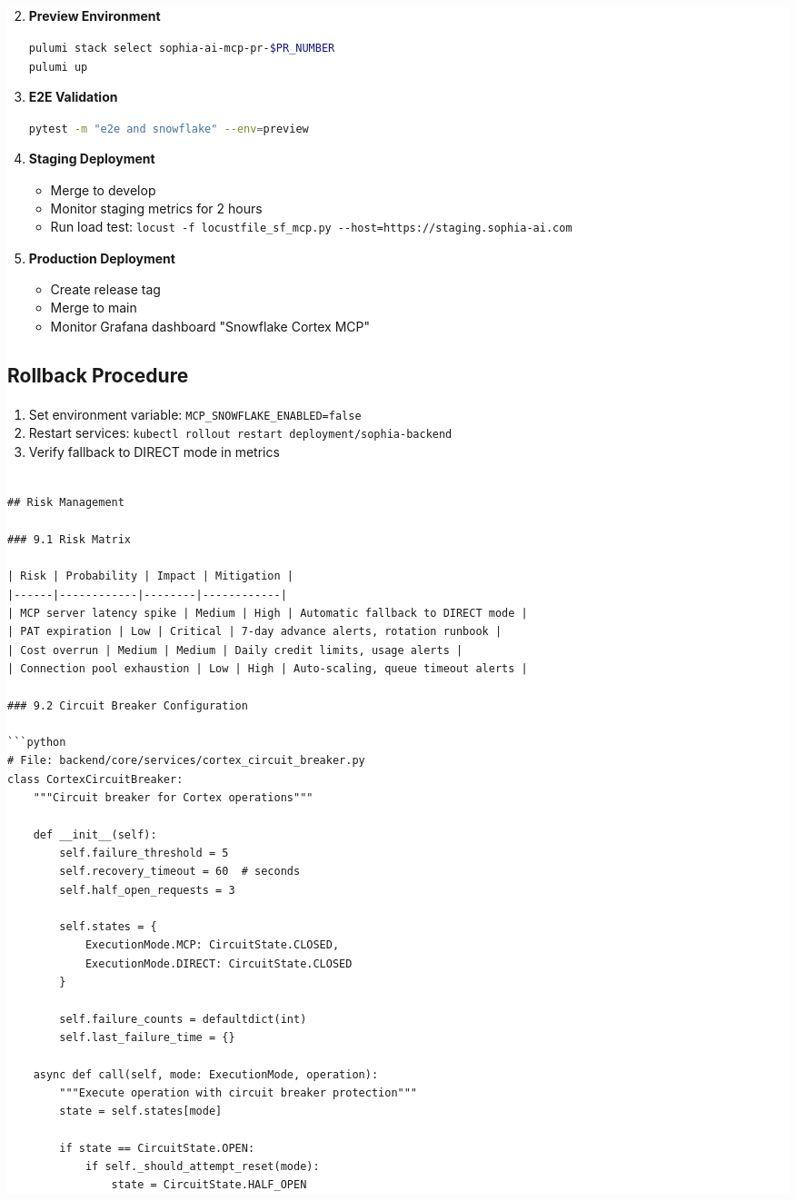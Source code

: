 
2. **Preview Environment**
   ```bash
   pulumi stack select sophia-ai-mcp-pr-$PR_NUMBER
   pulumi up
   ```

3. **E2E Validation**
   ```bash
   pytest -m "e2e and snowflake" --env=preview
   ```

4. **Staging Deployment**
   - Merge to develop
   - Monitor staging metrics for 2 hours
   - Run load test: `locust -f locustfile_sf_mcp.py --host=https://staging.sophia-ai.com`

5. **Production Deployment**
   - Create release tag
   - Merge to main
   - Monitor Grafana dashboard "Snowflake Cortex MCP"

## Rollback Procedure
1. Set environment variable: `MCP_SNOWFLAKE_ENABLED=false`
2. Restart services: `kubectl rollout restart deployment/sophia-backend`
3. Verify fallback to DIRECT mode in metrics
```

## Risk Management

### 9.1 Risk Matrix

| Risk | Probability | Impact | Mitigation |
|------|------------|--------|------------|
| MCP server latency spike | Medium | High | Automatic fallback to DIRECT mode |
| PAT expiration | Low | Critical | 7-day advance alerts, rotation runbook |
| Cost overrun | Medium | Medium | Daily credit limits, usage alerts |
| Connection pool exhaustion | Low | High | Auto-scaling, queue timeout alerts |

### 9.2 Circuit Breaker Configuration

```python
# File: backend/core/services/cortex_circuit_breaker.py
class CortexCircuitBreaker:
    """Circuit breaker for Cortex operations"""

    def __init__(self):
        self.failure_threshold = 5
        self.recovery_timeout = 60  # seconds
        self.half_open_requests = 3

        self.states = {
            ExecutionMode.MCP: CircuitState.CLOSED,
            ExecutionMode.DIRECT: CircuitState.CLOSED
        }

        self.failure_counts = defaultdict(int)
        self.last_failure_time = {}

    async def call(self, mode: ExecutionMode, operation):
        """Execute operation with circuit breaker protection"""
        state = self.states[mode]

        if state == CircuitState.OPEN:
            if self._should_attempt_reset(mode):
                state = CircuitState.HALF_OPEN
```